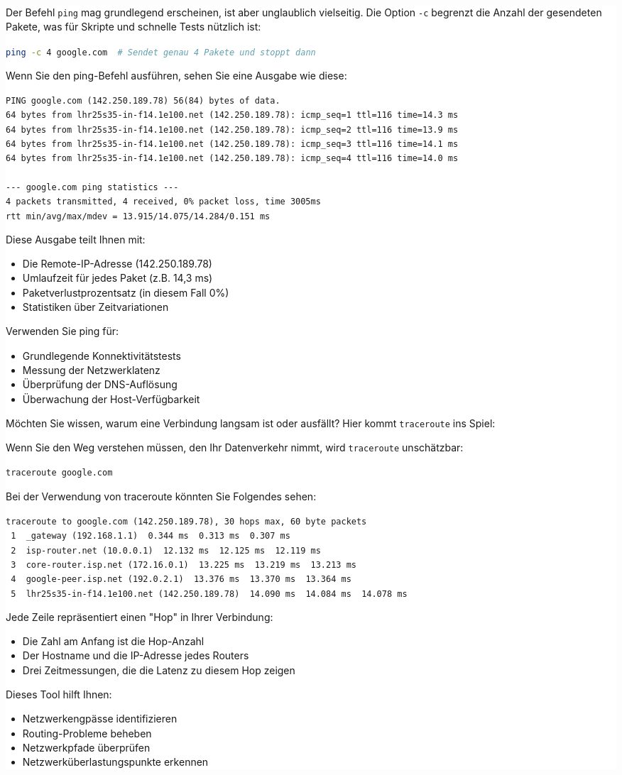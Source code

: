 Der Befehl `ping` mag grundlegend erscheinen, ist aber unglaublich vielseitig. Die Option `-c` begrenzt die Anzahl der gesendeten Pakete, was für Skripte und schnelle Tests nützlich ist:

```bash
ping -c 4 google.com  # Sendet genau 4 Pakete und stoppt dann
```

Wenn Sie den ping-Befehl ausführen, sehen Sie eine Ausgabe wie diese:
```
PING google.com (142.250.189.78) 56(84) bytes of data.
64 bytes from lhr25s35-in-f14.1e100.net (142.250.189.78): icmp_seq=1 ttl=116 time=14.3 ms
64 bytes from lhr25s35-in-f14.1e100.net (142.250.189.78): icmp_seq=2 ttl=116 time=13.9 ms
64 bytes from lhr25s35-in-f14.1e100.net (142.250.189.78): icmp_seq=3 ttl=116 time=14.1 ms
64 bytes from lhr25s35-in-f14.1e100.net (142.250.189.78): icmp_seq=4 ttl=116 time=14.0 ms

--- google.com ping statistics ---
4 packets transmitted, 4 received, 0% packet loss, time 3005ms
rtt min/avg/max/mdev = 13.915/14.075/14.284/0.151 ms
```

Diese Ausgabe teilt Ihnen mit:
- Die Remote-IP-Adresse (142.250.189.78)
- Umlaufzeit für jedes Paket (z.B. 14,3 ms)
- Paketverlustprozentsatz (in diesem Fall 0%)
- Statistiken über Zeitvariationen

Verwenden Sie ping für:
- Grundlegende Konnektivitätstests
- Messung der Netzwerklatenz
- Überprüfung der DNS-Auflösung
- Überwachung der Host-Verfügbarkeit

Möchten Sie wissen, warum eine Verbindung langsam ist oder ausfällt? Hier kommt `traceroute` ins Spiel:

Wenn Sie den Weg verstehen müssen, den Ihr Datenverkehr nimmt, wird `traceroute` unschätzbar:

```bash
traceroute google.com
```

Bei der Verwendung von traceroute könnten Sie Folgendes sehen:
```
traceroute to google.com (142.250.189.78), 30 hops max, 60 byte packets
 1  _gateway (192.168.1.1)  0.344 ms  0.313 ms  0.307 ms
 2  isp-router.net (10.0.0.1)  12.132 ms  12.125 ms  12.119 ms
 3  core-router.isp.net (172.16.0.1)  13.225 ms  13.219 ms  13.213 ms
 4  google-peer.isp.net (192.0.2.1)  13.376 ms  13.370 ms  13.364 ms
 5  lhr25s35-in-f14.1e100.net (142.250.189.78)  14.090 ms  14.084 ms  14.078 ms
```

Jede Zeile repräsentiert einen "Hop" in Ihrer Verbindung:
- Die Zahl am Anfang ist die Hop-Anzahl
- Der Hostname und die IP-Adresse jedes Routers
- Drei Zeitmessungen, die die Latenz zu diesem Hop zeigen

Dieses Tool hilft Ihnen:
- Netzwerkengpässe identifizieren
- Routing-Probleme beheben
- Netzwerkpfade überprüfen
- Netzwerküberlastungspunkte erkennen
